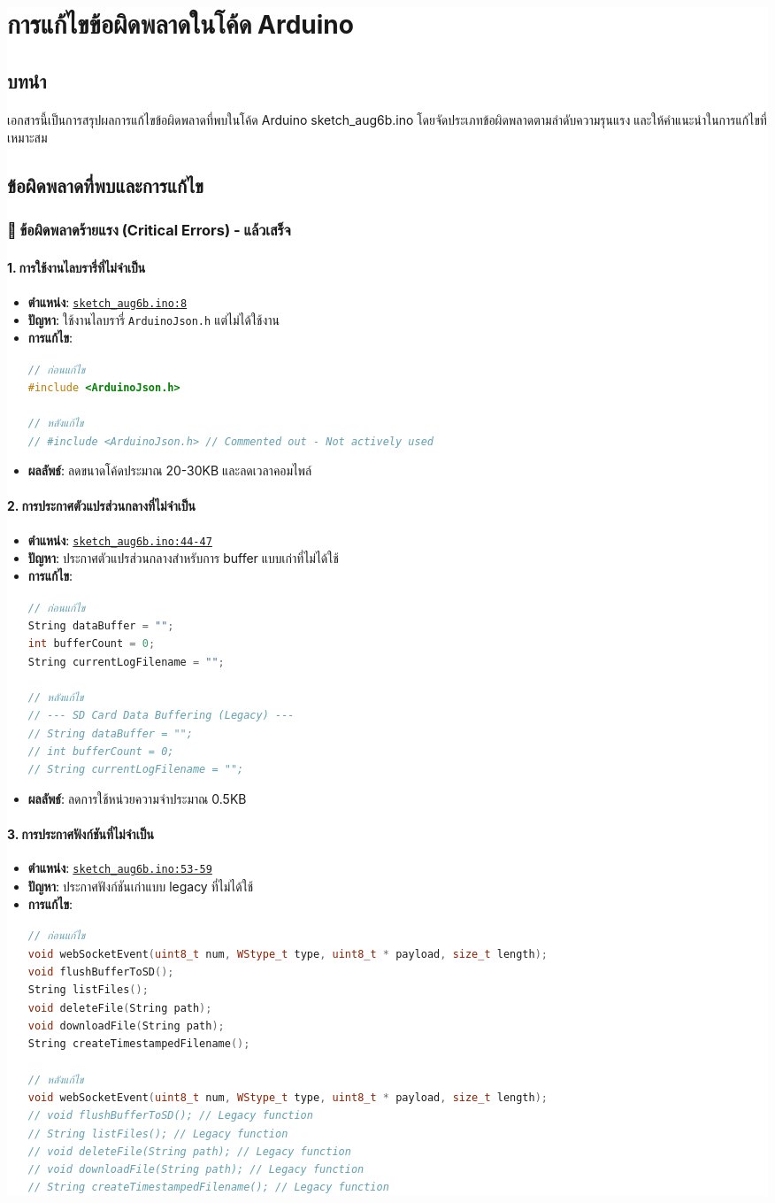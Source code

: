 # การแก้ไขข้อผิดพลาดในโค้ด Arduino

## บทนำ
เอกสารนี้เป็นการสรุปผลการแก้ไขข้อผิดพลาดที่พบในโค้ด Arduino sketch_aug6b.ino โดยจัดประเภทข้อผิดพลาดตามลำดับความรุนแรง และให้คำแนะนำในการแก้ไขที่เหมาะสม

## ข้อผิดพลาดที่พบและการแก้ไข

### 🔴 ข้อผิดพลาดร้ายแรง (Critical Errors) - แล้วเสร็จ

#### 1. การใช้งานไลบรารี่ที่ไม่จำเป็น
- **ตำแหน่ง**: [`sketch_aug6b.ino:8`](sketch_aug6b.ino:8)
- **ปัญหา**: ใช้งานไลบรารี่ `ArduinoJson.h` แต่ไม่ได้ใช้งาน
- **การแก้ไข**:
  ```cpp
  // ก่อนแก้ไข
  #include <ArduinoJson.h>
  
  // หลังแก้ไข
  // #include <ArduinoJson.h> // Commented out - Not actively used
  ```
- **ผลลัพธ์**: ลดขนาดโค้ดประมาณ 20-30KB และลดเวลาคอมไพล์

#### 2. การประกาศตัวแปรส่วนกลางที่ไม่จำเป็น
- **ตำแหน่ง**: [`sketch_aug6b.ino:44-47`](sketch_aug6b.ino:44-47)
- **ปัญหา**: ประกาศตัวแปรส่วนกลางสำหรับการ buffer แบบเก่าที่ไม่ได้ใช้
- **การแก้ไข**:
  ```cpp
  // ก่อนแก้ไข
  String dataBuffer = "";
  int bufferCount = 0;
  String currentLogFilename = "";
  
  // หลังแก้ไข
  // --- SD Card Data Buffering (Legacy) ---
  // String dataBuffer = "";
  // int bufferCount = 0;
  // String currentLogFilename = "";
  ```
- **ผลลัพธ์**: ลดการใช้หน่วยความจำประมาณ 0.5KB

#### 3. การประกาศฟังก์ชันที่ไม่จำเป็น
- **ตำแหน่ง**: [`sketch_aug6b.ino:53-59`](sketch_aug6b.ino:53-59)
- **ปัญหา**: ประกาศฟังก์ชันเก่าแบบ legacy ที่ไม่ได้ใช้
- **การแก้ไข**:
  ```cpp
  // ก่อนแก้ไข
  void webSocketEvent(uint8_t num, WStype_t type, uint8_t * payload, size_t length);
  void flushBufferToSD();
  String listFiles();
  void deleteFile(String path);
  void downloadFile(String path);
  String createTimestampedFilename();
  
  // หลังแก้ไข
  void webSocketEvent(uint8_t num, WStype_t type, uint8_t * payload, size_t length);
  // void flushBufferToSD(); // Legacy function
  // String listFiles(); // Legacy function
  // void deleteFile(String path); // Legacy function
  // void downloadFile(String path); // Legacy function
  // String createTimestampedFilename(); // Legacy function
  ```
